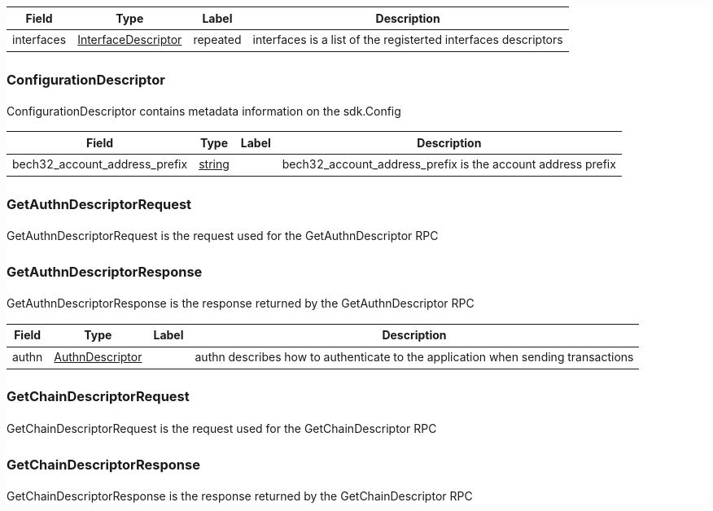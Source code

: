 
| Field | Type | Label | Description |
| ----- | ---- | ----- | ----------- |
| interfaces | [InterfaceDescriptor](#cosmos-base-reflection-v2alpha1-InterfaceDescriptor) | repeated | interfaces is a list of the registerted interfaces descriptors |






<a name="cosmos-base-reflection-v2alpha1-ConfigurationDescriptor"></a>

### ConfigurationDescriptor
ConfigurationDescriptor contains metadata information on the sdk.Config


| Field | Type | Label | Description |
| ----- | ---- | ----- | ----------- |
| bech32_account_address_prefix | [string](#string) |  | bech32_account_address_prefix is the account address prefix |






<a name="cosmos-base-reflection-v2alpha1-GetAuthnDescriptorRequest"></a>

### GetAuthnDescriptorRequest
GetAuthnDescriptorRequest is the request used for the GetAuthnDescriptor RPC






<a name="cosmos-base-reflection-v2alpha1-GetAuthnDescriptorResponse"></a>

### GetAuthnDescriptorResponse
GetAuthnDescriptorResponse is the response returned by the GetAuthnDescriptor RPC


| Field | Type | Label | Description |
| ----- | ---- | ----- | ----------- |
| authn | [AuthnDescriptor](#cosmos-base-reflection-v2alpha1-AuthnDescriptor) |  | authn describes how to authenticate to the application when sending transactions |






<a name="cosmos-base-reflection-v2alpha1-GetChainDescriptorRequest"></a>

### GetChainDescriptorRequest
GetChainDescriptorRequest is the request used for the GetChainDescriptor RPC






<a name="cosmos-base-reflection-v2alpha1-GetChainDescriptorResponse"></a>

### GetChainDescriptorResponse
GetChainDescriptorResponse is the response returned by the GetChainDescriptor RPC
